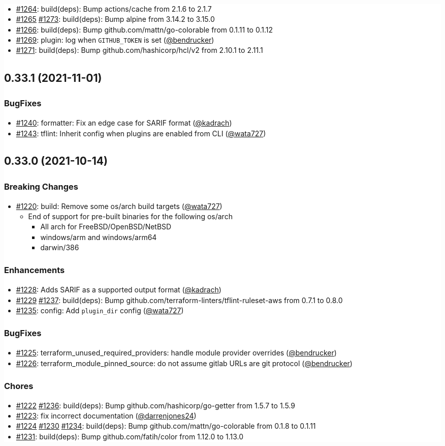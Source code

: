 - [#1264](https://github.com/terraform-linters/tflint/pull/1264): build(deps): Bump actions/cache from 2.1.6 to 2.1.7
- [#1265](https://github.com/terraform-linters/tflint/pull/1265) [#1273](https://github.com/terraform-linters/tflint/pull/1273): build(deps): Bump alpine from 3.14.2 to 3.15.0
- [#1266](https://github.com/terraform-linters/tflint/pull/1266): build(deps): Bump github.com/mattn/go-colorable from 0.1.11 to 0.1.12
- [#1269](https://github.com/terraform-linters/tflint/pull/1269): plugin: log when `GITHUB_TOKEN` is set ([@bendrucker](https://github.com/bendrucker))
- [#1271](https://github.com/terraform-linters/tflint/pull/1271): build(deps): Bump github.com/hashicorp/hcl/v2 from 2.10.1 to 2.11.1

## 0.33.1 (2021-11-01)

### BugFixes

- [#1240](https://github.com/terraform-linters/tflint/pull/1240): formatter: Fix an edge case for SARIF format ([@kadrach](https://github.com/kadrach))
- [#1243](https://github.com/terraform-linters/tflint/pull/1243): tflint: Inherit config when plugins are enabled from CLI ([@wata727](https://github.com/wata727))

## 0.33.0 (2021-10-14)

### Breaking Changes

- [#1220](https://github.com/terraform-linters/tflint/pull/1220): build: Remove some os/arch build targets ([@wata727](https://github.com/wata727))
  - End of support for pre-built binaries for the following os/arch
    - All arch for FreeBSD/OpenBSD/NetBSD
    - windows/arm and windows/arm64
    - darwin/386

### Enhancements

- [#1228](https://github.com/terraform-linters/tflint/pull/1228): Adds SARIF as a supported output format ([@kadrach](https://github.com/kadrach))
- [#1229](https://github.com/terraform-linters/tflint/pull/1229) [#1237](https://github.com/terraform-linters/tflint/pull/1237): build(deps): Bump github.com/terraform-linters/tflint-ruleset-aws from 0.7.1 to 0.8.0
- [#1235](https://github.com/terraform-linters/tflint/pull/1235): config: Add `plugin_dir` config ([@wata727](https://github.com/wata727))

### BugFixes

- [#1225](https://github.com/terraform-linters/tflint/pull/1225): terraform_unused_required_providers: handle module provider overrides ([@bendrucker](https://github.com/bendrucker))
- [#1226](https://github.com/terraform-linters/tflint/pull/1227): terraform_module_pinned_source: do not assume gitlab URLs are git protocol ([@bendrucker](https://github.com/bendrucker))

### Chores

- [#1222](https://github.com/terraform-linters/tflint/pull/1222) [#1236](https://github.com/terraform-linters/tflint/pull/1236): build(deps): Bump github.com/hashicorp/go-getter from 1.5.7 to 1.5.9
- [#1223](https://github.com/terraform-linters/tflint/pull/1223): fix incorrect documentation ([@darrenjones24](https://github.com/darrenjones24))
- [#1224](https://github.com/terraform-linters/tflint/pull/1224) [#1230](https://github.com/terraform-linters/tflint/pull/1230) [#1234](https://github.com/terraform-linters/tflint/pull/1234): build(deps): Bump github.com/mattn/go-colorable from 0.1.8 to 0.1.11
- [#1231](https://github.com/terraform-linters/tflint/pull/1231): build(deps): Bump github.com/fatih/color from 1.12.0 to 1.13.0
